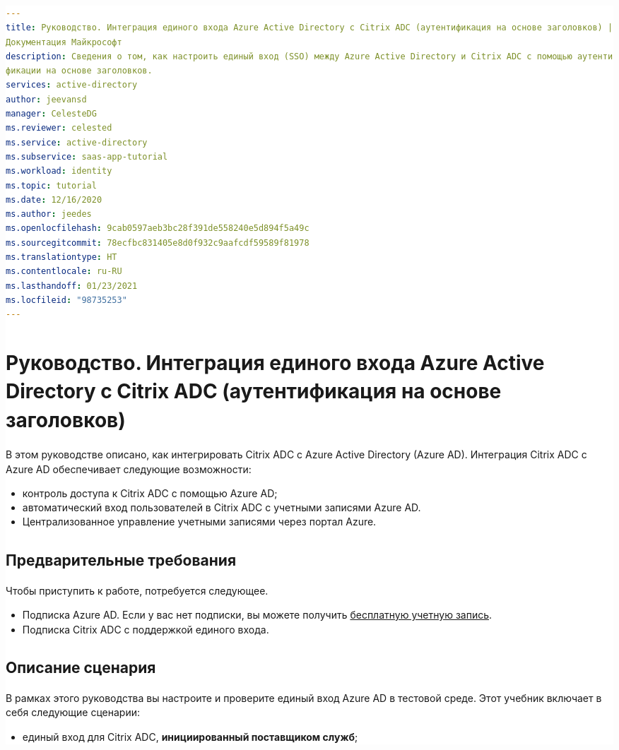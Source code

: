 ```yaml
---
title: Руководство. Интеграция единого входа Azure Active Directory с Citrix ADC (аутентификация на основе заголовков) | Документация Майкрософт
description: Сведения о том, как настроить единый вход (SSO) между Azure Active Directory и Citrix ADC с помощью аутентификации на основе заголовков.
services: active-directory
author: jeevansd
manager: CelesteDG
ms.reviewer: celested
ms.service: active-directory
ms.subservice: saas-app-tutorial
ms.workload: identity
ms.topic: tutorial
ms.date: 12/16/2020
ms.author: jeedes
ms.openlocfilehash: 9cab0597aeb3bc28f391de558240e5d894f5a49c
ms.sourcegitcommit: 78ecfbc831405e8d0f932c9aafcdf59589f81978
ms.translationtype: HT
ms.contentlocale: ru-RU
ms.lasthandoff: 01/23/2021
ms.locfileid: "98735253"
---
```

# <a name="tutorial-azure-active-directory-single-sign-on-integration-with-citrix-adc-header-based-authentication"></a>Руководство. Интеграция единого входа Azure Active Directory с Citrix ADC (аутентификация на основе заголовков)

В этом руководстве описано, как интегрировать Citrix ADC с Azure Active Directory (Azure AD). Интеграция Citrix ADC с Azure AD обеспечивает следующие возможности:

* контроль доступа к Citrix ADC с помощью Azure AD;
* автоматический вход пользователей в Citrix ADC с учетными записями Azure AD.
* Централизованное управление учетными записями через портал Azure.

## <a name="prerequisites"></a>Предварительные требования

Чтобы приступить к работе, потребуется следующее.

* Подписка Azure AD. Если у вас нет подписки, вы можете получить [бесплатную учетную запись](https://azure.microsoft.com/free/).
* Подписка Citrix ADC с поддержкой единого входа.

## <a name="scenario-description"></a>Описание сценария

В рамках этого руководства вы настроите и проверите единый вход Azure AD в тестовой среде. Этот учебник включает в себя следующие сценарии:

* единый вход для Citrix ADC, **инициированный поставщиком служб**;
